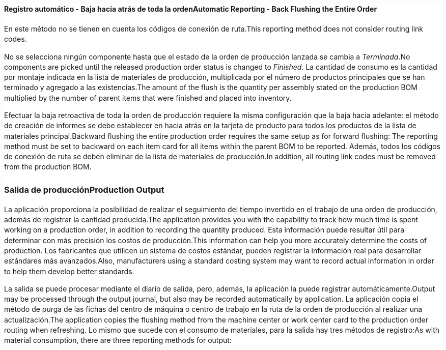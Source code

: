 #### <a name="automatic-reporting---back-flushing-the-entire-order"></a><span data-ttu-id="bfd8b-247">Registro automático - Baja hacia atrás de toda la orden</span><span class="sxs-lookup"><span data-stu-id="bfd8b-247">Automatic Reporting - Back Flushing the Entire Order</span></span>  
<span data-ttu-id="bfd8b-248">En este método no se tienen en cuenta los códigos de conexión de ruta.</span><span class="sxs-lookup"><span data-stu-id="bfd8b-248">This reporting method does not consider routing link codes.</span></span>  

<span data-ttu-id="bfd8b-249">No se selecciona ningún componente hasta que el estado de la orden de producción lanzada se cambia a *Terminada*.</span><span class="sxs-lookup"><span data-stu-id="bfd8b-249">No components are picked until the released production order status is changed to *Finished*.</span></span> <span data-ttu-id="bfd8b-250">La cantidad de consumo es la cantidad por montaje indicada en la lista de materiales de producción, multiplicada por el número de productos principales que se han terminado y agregado a las existencias.</span><span class="sxs-lookup"><span data-stu-id="bfd8b-250">The amount of the flush is the quantity per assembly stated on the production BOM multiplied by the number of parent items that were finished and placed into inventory.</span></span>  

<span data-ttu-id="bfd8b-251">Efectuar la baja retroactiva de toda la orden de producción requiere la misma configuración que la baja hacia adelante: el método de creación de informes se debe establecer en hacia atrás en la tarjeta de producto para todos los productos de la lista de materiales principal.</span><span class="sxs-lookup"><span data-stu-id="bfd8b-251">Backward flushing the entire production order requires the same setup as for forward flushing: The reporting method must be set to backward on each item card for all items within the parent BOM to be reported.</span></span> <span data-ttu-id="bfd8b-252">Además, todos los códigos de conexión de ruta se deben eliminar de la lista de materiales de producción.</span><span class="sxs-lookup"><span data-stu-id="bfd8b-252">In addition, all routing link codes must be removed from the production BOM.</span></span>  

### <a name="production-output"></a><span data-ttu-id="bfd8b-253">Salida de producción</span><span class="sxs-lookup"><span data-stu-id="bfd8b-253">Production Output</span></span>  
<span data-ttu-id="bfd8b-254">La aplicación proporciona la posibilidad de realizar el seguimiento del tiempo invertido en el trabajo de una orden de producción, además de registrar la cantidad producida.</span><span class="sxs-lookup"><span data-stu-id="bfd8b-254">The application provides you with the capability to track how much time is spent working on a production order, in addition to recording the quantity produced.</span></span> <span data-ttu-id="bfd8b-255">Esta información puede resultar útil para determinar con más precisión los costos de producción.</span><span class="sxs-lookup"><span data-stu-id="bfd8b-255">This information can help you more accurately determine the costs of production.</span></span> <span data-ttu-id="bfd8b-256">Los fabricantes que utilicen un sistema de costos estándar, pueden registrar la información real para desarrollar estándares más avanzados.</span><span class="sxs-lookup"><span data-stu-id="bfd8b-256">Also, manufacturers using a standard costing system may want to record actual information in order to help them develop better standards.</span></span>  

<span data-ttu-id="bfd8b-257">La salida se puede procesar mediante el diario de salida, pero, además, la aplicación la puede registrar automáticamente.</span><span class="sxs-lookup"><span data-stu-id="bfd8b-257">Output may be processed through the output journal, but also may be recorded automatically by application.</span></span> <span data-ttu-id="bfd8b-258">La aplicación copia el método de purga de las fichas del centro de máquina o centro de trabajo en la ruta de la orden de producción al realizar una actualización.</span><span class="sxs-lookup"><span data-stu-id="bfd8b-258">The application copies the flushing method from the machine center or work center card to the production order routing when refreshing.</span></span> <span data-ttu-id="bfd8b-259">Lo mismo que sucede con el consumo de materiales, para la salida hay tres métodos de registro:</span><span class="sxs-lookup"><span data-stu-id="bfd8b-259">As with material consumption, there are three reporting methods for output:</span></span>  
